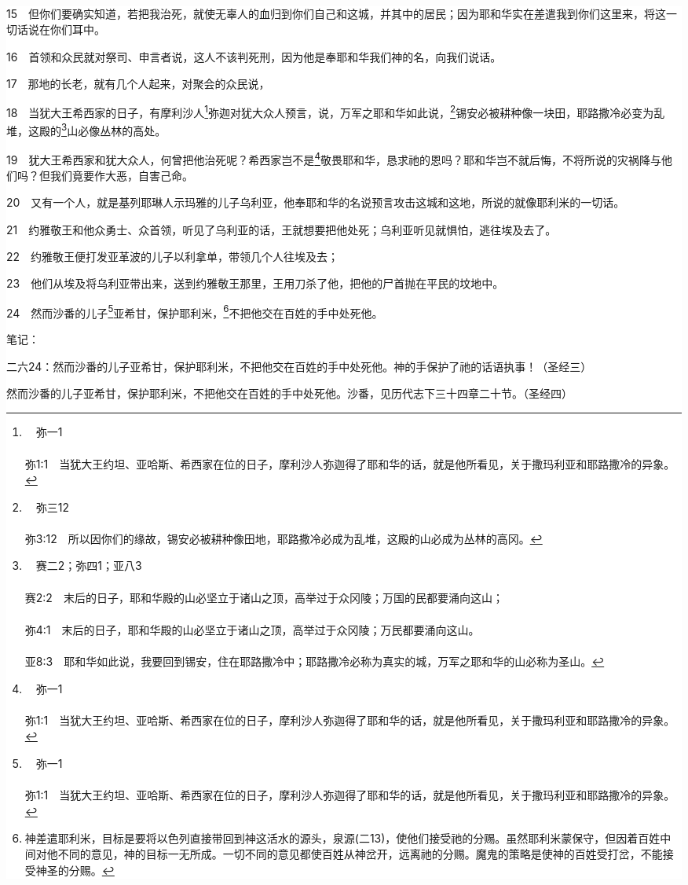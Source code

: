 15　但你们要确实知道，若把我治死，就使无辜人的血归到你们自己和这城，并其中的居民；因为耶和华实在差遣我到你们这里来，将这一切话说在你们耳中。

16　首领和众民就对祭司、申言者说，这人不该判死刑，因为他是奉耶和华我们神的名，向我们说话。

17　那地的长老，就有几个人起来，对聚会的众民说，

18　当犹大王希西家的日子，有摩利沙人[^a]弥迦对犹大众人预言，说，万军之耶和华如此说，[^b]锡安必被耕种像一块田，耶路撒冷必变为乱堆，这殿的[^c]山必像丛林的高处。

[^a]:　弥一1<br><br>弥1:1　当犹大王约坦、亚哈斯、希西家在位的日子，摩利沙人弥迦得了耶和华的话，就是他所看见，关于撒玛利亚和耶路撒冷的异象。

[^b]:　弥三12<br><br>弥3:12　所以因你们的缘故，锡安必被耕种像田地，耶路撒冷必成为乱堆，这殿的山必成为丛林的高冈。

[^c]:　赛二2；弥四1；亚八3<br><br>赛2:2　末后的日子，耶和华殿的山必坚立于诸山之顶，高举过于众冈陵；万国的民都要涌向这山；<br><br>弥4:1　末后的日子，耶和华殿的山必坚立于诸山之顶，高举过于众冈陵；万民都要涌向这山。<br><br>亚8:3　耶和华如此说，我要回到锡安，住在耶路撒冷中；耶路撒冷必称为真实的城，万军之耶和华的山必称为圣山。

19　犹大王希西家和犹大众人，何曾把他治死呢？希西家岂不是[^a]敬畏耶和华，恳求祂的恩吗？耶和华岂不就后悔，不将所说的灾祸降与他们吗？但我们竟要作大恶，自害己命。

[^a]:　代下三二26<br><br>代下32:26　但希西家和耶路撒冷的居民自觉心里高傲，就一同自卑，以致耶和华的忿怒在希西家的日子，没有临到他们。

20　又有一个人，就是基列耶琳人示玛雅的儿子乌利亚，他奉耶和华的名说预言攻击这城和这地，所说的就像耶利米的一切话。

21　约雅敬王和他众勇士、众首领，听见了乌利亚的话，王就想要把他处死；乌利亚听见就惧怕，逃往埃及去了。

22　约雅敬王便打发亚革波的儿子以利拿单，带领几个人往埃及去；

23　他们从埃及将乌利亚带出来，送到约雅敬王那里，王用刀杀了他，把他的尸首抛在平民的坟地中。

24　然而沙番的儿子[^a]亚希甘，保护耶利米，[^1]不把他交在百姓的手中处死他。

<p id="biblebj">笔记：

<p id="biblebjzw">二六24：然而沙番的儿子亚希甘，保护耶利米，不把他交在百姓的手中处死他。神的手保护了祂的话语执事！（圣经三）<p id="biblebjzw">然而沙番的儿子亚希甘，保护耶利米，不把他交在百姓的手中处死他。沙番，见历代志下三十四章二十节。（圣经四）

[^1]:神差遣耶利米，目标是要将以色列直接带回到神这活水的源头，泉源(二13)，使他们接受祂的分赐。虽然耶利米蒙保守，但因着百姓中间对他不同的意见，神的目标一无所成。一切不同的意见都使百姓从神岔开，远离祂的分赐。魔鬼的策略是使神的百姓受打岔，不能接受神圣的分赐。

[^a]:　王下二二12；14；耶三九14<br><br>王下22:12　王吩咐祭司希勒家、沙番的儿子亚希甘、米该亚的儿子亚革波、书记沙番和王的臣仆亚撒雅，说，<br><br>王下22:14　于是祭司希勒家和亚希甘、亚革波、沙番、亚撒雅，都去见女申言者户勒大；户勒大是管礼服的沙龙的妻子；沙龙是哈珥哈斯的孙子，特瓦的儿子。户勒大住在耶路撒冷第二区；他们把事情告诉了她。<br><br>耶39:14　也打发人去，将耶利米从护卫兵院中提出来，交与沙番的孙子，亚希甘的儿子基大利，带他回家去。耶利米就住在民中。


